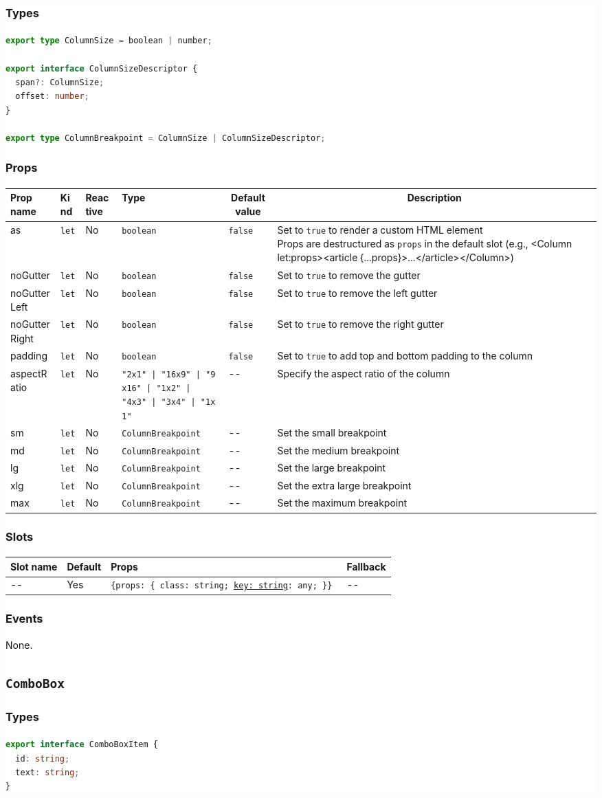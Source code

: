 ### Types

```ts
export type ColumnSize = boolean | number;

export interface ColumnSizeDescriptor {
  span?: ColumnSize;
  offset: number;
}

export type ColumnBreakpoint = ColumnSize | ColumnSizeDescriptor;
```

### Props

| Prop name     | Kind             | Reactive | Type                                                                                               | Default value      | Description                                                                                                                                                                                           |
| :------------ | :--------------- | :------- | :------------------------------------------------------------------------------------------------- | ------------------ | ----------------------------------------------------------------------------------------------------------------------------------------------------------------------------------------------------- |
| as            | <code>let</code> | No       | <code>boolean</code>                                                                               | <code>false</code> | Set to `true` to render a custom HTML element<br />Props are destructured as `props` in the default slot (e.g., &lt;Column let:props&gt;&lt;article {...props}&gt;...&lt;/article&gt;&lt;/Column&gt;) |
| noGutter      | <code>let</code> | No       | <code>boolean</code>                                                                               | <code>false</code> | Set to `true` to remove the gutter                                                                                                                                                                    |
| noGutterLeft  | <code>let</code> | No       | <code>boolean</code>                                                                               | <code>false</code> | Set to `true` to remove the left gutter                                                                                                                                                               |
| noGutterRight | <code>let</code> | No       | <code>boolean</code>                                                                               | <code>false</code> | Set to `true` to remove the right gutter                                                                                                                                                              |
| padding       | <code>let</code> | No       | <code>boolean</code>                                                                               | <code>false</code> | Set to `true` to add top and bottom padding to the column                                                                                                                                             |
| aspectRatio   | <code>let</code> | No       | <code>"2x1" &#124; "16x9" &#124; "9x16" &#124; "1x2" &#124; "4x3" &#124; "3x4" &#124; "1x1"</code> | --                 | Specify the aspect ratio of the column                                                                                                                                                                |
| sm            | <code>let</code> | No       | <code>ColumnBreakpoint</code>                                                                      | --                 | Set the small breakpoint                                                                                                                                                                              |
| md            | <code>let</code> | No       | <code>ColumnBreakpoint</code>                                                                      | --                 | Set the medium breakpoint                                                                                                                                                                             |
| lg            | <code>let</code> | No       | <code>ColumnBreakpoint</code>                                                                      | --                 | Set the large breakpoint                                                                                                                                                                              |
| xlg           | <code>let</code> | No       | <code>ColumnBreakpoint</code>                                                                      | --                 | Set the extra large breakpoint                                                                                                                                                                        |
| max           | <code>let</code> | No       | <code>ColumnBreakpoint</code>                                                                      | --                 | Set the maximum breakpoint                                                                                                                                                                            |

### Slots

| Slot name | Default | Props                                                         | Fallback |
| :-------- | :------ | :------------------------------------------------------------ | :------- |
| --        | Yes     | <code>{props: { class: string; [key: string]: any; }} </code> | --       |

### Events

None.

## `ComboBox`

### Types

```ts
export interface ComboBoxItem {
  id: string;
  text: string;
}
```


  [key: string]: DataTableValue;